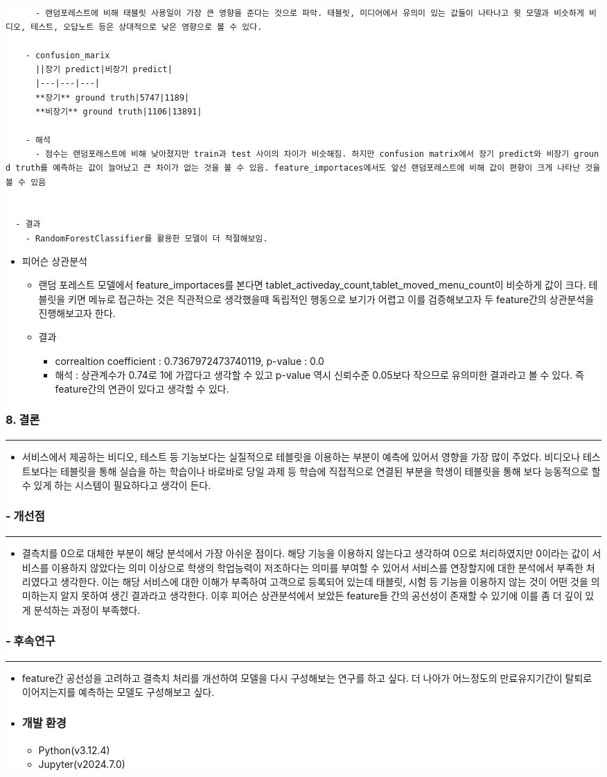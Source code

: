           - 랜덤포레스트에 비해 태블릿 사용일이 가장 큰 영향을 준다는 것으로 파악. 태블릿, 미디어에서 유의미 있는 값들이 나타나고 윗 모델과 비슷하게 비디오, 테스트, 오답노트 등은 상대적으로 낮은 영향으로 볼 수 있다.

        - confusion_marix
          ||장기 predict|비장기 predict|
          |---|---|---|
          **장기** ground truth|5747|1189|
          **비장기** ground truth|1106|13891|

        - 해석
          - 점수는 랜덤포레스트에 비해 낮아졌지만 train과 test 사이의 차이가 비슷해짐. 하지만 confusion matrix에서 장기 predict와 비장기 ground truth를 예측하는 값이 늘어났고 큰 차이가 없는 것을 볼 수 있음. feature_importaces에서도 앞선 랜덤포레스트에 비해 값이 편향이 크게 나타난 것을 볼 수 있음


      - 결과
        - RandomForestClassifier를 활용한 모델이 더 적절해보임.

- 피어슨 상관분석

  - 랜덤 포레스트 모델에서 feature_importaces를 본다면 tablet_activeday_count,tablet_moved_menu_count이 비슷하게 값이 크다. 테블릿을 키면 메뉴로 접근하는 것은 직관적으로 생각했을때 독립적인 행동으로 보기가 어렵고 이를 검증해보고자 두 feature간의 상관분석을 진행해보고자 한다.

  - 결과
    - correaltion coefficient : 0.7367972473740119, p-value : 0.0
    - 해석 : 상관계수가 0.74로 1에 가깝다고 생각할 수 있고 p-value 역시 신뢰수준 0.05보다 작으므로 유의미한 결과라고 볼 수 있다. 즉 feature간의 연관이 있다고 생각할 수 있다.

### 8. 결론

---

- 서비스에서 제공하는 비디오, 테스트 등 기능보다는 실질적으로 테블릿을 이용하는 부분이 예측에 있어서 영향을 가장 많이 주었다. 비디오나 테스트보다는 테블릿을 통해 실습을 하는 학습이나 바로바로 당일 과제 등 학습에 직접적으로 연결된 부분을 학생이 테블릿을 통해 보다 능동적으로 할 수 있게 하는 시스템이 필요하다고 생각이 든다.

### - 개선점

---

- 결측치를 0으로 대체한 부분이 해당 분석에서 가장 아쉬운 점이다. 해당 기능을 이용하지 않는다고 생각하여 0으로 처리하였지만 0이라는 값이 서비스를 이용하지 않았다는 의미 이상으로 학생의 학업능력이 저조하다는 의미를 부여할 수 있어서 서비스를 연장할지에 대한 분석에서 부족한 처리였다고 생각한다. 이는 해당 서비스에 대한 이해가 부족하여 고객으로 등록되어 있는데 태블릿, 시험 등 기능을 이용하지 않는 것이 어떤 것을 의미하는지 알지 못하여 생긴 결과라고 생각한다. 이후 피어슨 상관분석에서 보았든 feature들 간의 공선성이 존재할 수 있기에 이를 좀 더 깊이 있게 분석하는 과정이 부족했다.

### - 후속연구

---

- feature간 공선성을 고려하고 결측치 처리를 개선하여 모델을 다시 구성해보는 연구를 하고 싶다. 더 나아가 어느정도의 만료유지기간이 탈퇴로 이어지는지를 예측하는 모델도 구성해보고 싶다.

- ### 개발 환경
  - Python(v3.12.4)
  - Jupyter(v2024.7.0)
